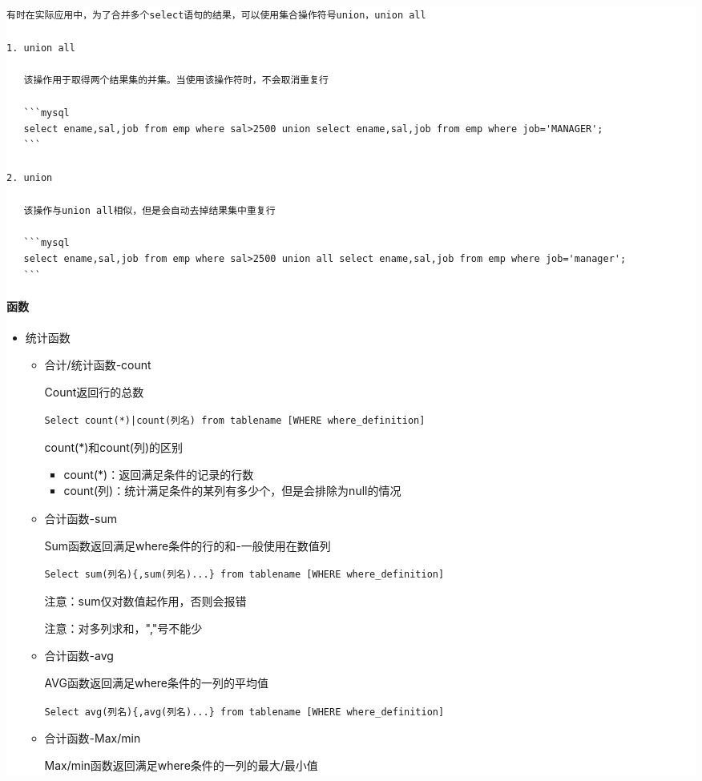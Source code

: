     有时在实际应用中，为了合并多个select语句的结果，可以使用集合操作符号union，union all

    1. union all

       该操作用于取得两个结果集的并集。当使用该操作符时，不会取消重复行

       ```mysql
       select ename,sal,job from emp where sal>2500 union select ename,sal,job from emp where job='MANAGER';
       ```

    2. union

       该操作与union all相似，但是会自动去掉结果集中重复行

       ```mysql
       select ename,sal,job from emp where sal>2500 union all select ename,sal,job from emp where job='manager';
       ```


#### 函数

- 统计函数

  - 合计/统计函数-count

    Count返回行的总数

    ```mysql
    Select count(*)|count(列名) from tablename [WHERE where_definition]
    ```

    count(*)和count(列)的区别

    - count(*)：返回满足条件的记录的行数
    - count(列)：统计满足条件的某列有多少个，但是会排除为null的情况

  - 合计函数-sum

    Sum函数返回满足where条件的行的和-一般使用在数值列

    ```mysql
    Select sum(列名){,sum(列名)...} from tablename [WHERE where_definition]
    ```

    注意：sum仅对数值起作用，否则会报错

    注意：对多列求和，","号不能少

  - 合计函数-avg

    AVG函数返回满足where条件的一列的平均值

    ```mysql
    Select avg(列名){,avg(列名)...} from tablename [WHERE where_definition]
    ```

  - 合计函数-Max/min

    Max/min函数返回满足where条件的一列的最大/最小值
